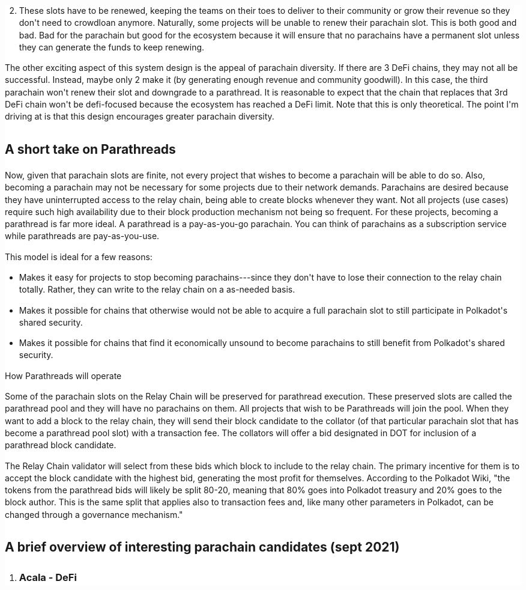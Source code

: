 2.  These slots have to be renewed, keeping the teams on their toes to deliver to their community or grow their revenue so they don't need to crowdloan anymore. Naturally, some projects will be unable to renew their parachain slot. This is both good and bad. Bad for the parachain but good for the ecosystem because it will ensure that no parachains have a permanent slot unless they can generate the funds to keep renewing.

The other exciting aspect of this system design is the appeal of parachain diversity. If there are 3 DeFi chains, they may not all be successful. Instead, maybe only 2 make it (by generating enough revenue and community goodwill). In this case, the third parachain won't renew their slot and downgrade to a parathread. It is reasonable to expect that the chain that replaces that 3rd DeFi chain won't be defi-focused because the ecosystem has reached a DeFi limit. Note that this is only theoretical. The point I'm driving at is that this design encourages greater parachain diversity.

A short take on Parathreads
---------------------------

Now, given that parachain slots are finite, not every project that wishes to become a parachain will be able to do so. Also, becoming a parachain may not be necessary for some projects due to their network demands. Parachains are desired because they have uninterrupted access to the relay chain, being able to create blocks whenever they want. Not all projects (use cases) require such high availability due to their block production mechanism not being so frequent. For these projects, becoming a parathread is far more ideal. A parathread is a pay-as-you-go parachain. You can think of parachains as a subscription service while parathreads are pay-as-you-use.

This model is ideal for a few reasons:

-   Makes it easy for projects to stop becoming parachains---since they don't have to lose their connection to the relay chain totally. Rather, they can write to the relay chain on a as-needed basis.

-   Makes it possible for chains that otherwise would not be able to acquire a full parachain slot to still participate in Polkadot's shared security.

-   Makes it possible for chains that find it economically unsound to become parachains to still benefit from Polkadot's shared security.

How Parathreads will operate

Some of the parachain slots on the Relay Chain will be preserved for parathread execution. These preserved slots are called the parathread pool and they will have no parachains on them. All projects that wish to be Parathreads will join the pool. When they want to add a block to the relay chain, they will send their block candidate to the collator (of that particular parachain slot that has become a parathread pool slot) with a transaction fee. The collators will offer a bid designated in DOT for inclusion of a parathread block candidate.

The Relay Chain validator will select from these bids which block to include to the relay chain. The primary incentive for them is to accept the block candidate with the highest bid, generating the most profit for themselves. According to the Polkadot Wiki, "the tokens from the parathread bids will likely be split 80-20, meaning that 80% goes into Polkadot treasury and 20% goes to the block author. This is the same split that applies also to transaction fees and, like many other parameters in Polkadot, can be changed through a governance mechanism."

A brief overview of interesting parachain candidates (sept 2021)
----------------------------------------------------------------

1.  ### Acala - DeFi
